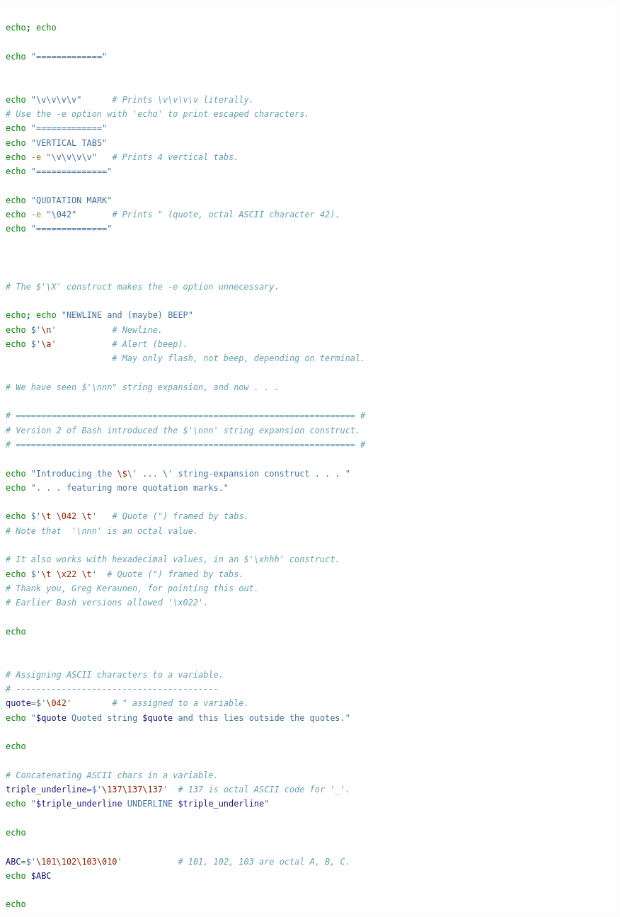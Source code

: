 ```bash

echo; echo

echo "============="


echo "\v\v\v\v"      # Prints \v\v\v\v literally.
# Use the -e option with 'echo' to print escaped characters.
echo "============="
echo "VERTICAL TABS"
echo -e "\v\v\v\v"   # Prints 4 vertical tabs.
echo "=============="

echo "QUOTATION MARK"
echo -e "\042"       # Prints " (quote, octal ASCII character 42).
echo "=============="



# The $'\X' construct makes the -e option unnecessary.

echo; echo "NEWLINE and (maybe) BEEP"
echo $'\n'           # Newline.
echo $'\a'           # Alert (beep).
                     # May only flash, not beep, depending on terminal.

# We have seen $'\nnn" string expansion, and now . . .

# =================================================================== #
# Version 2 of Bash introduced the $'\nnn' string expansion construct.
# =================================================================== #

echo "Introducing the \$\' ... \' string-expansion construct . . . "
echo ". . . featuring more quotation marks."

echo $'\t \042 \t'   # Quote (") framed by tabs.
# Note that  '\nnn' is an octal value.

# It also works with hexadecimal values, in an $'\xhhh' construct.
echo $'\t \x22 \t'  # Quote (") framed by tabs.
# Thank you, Greg Keraunen, for pointing this out.
# Earlier Bash versions allowed '\x022'.

echo


# Assigning ASCII characters to a variable.
# ----------------------------------------
quote=$'\042'        # " assigned to a variable.
echo "$quote Quoted string $quote and this lies outside the quotes."

echo

# Concatenating ASCII chars in a variable.
triple_underline=$'\137\137\137'  # 137 is octal ASCII code for '_'.
echo "$triple_underline UNDERLINE $triple_underline"

echo

ABC=$'\101\102\103\010'           # 101, 102, 103 are octal A, B, C.
echo $ABC

echo
```